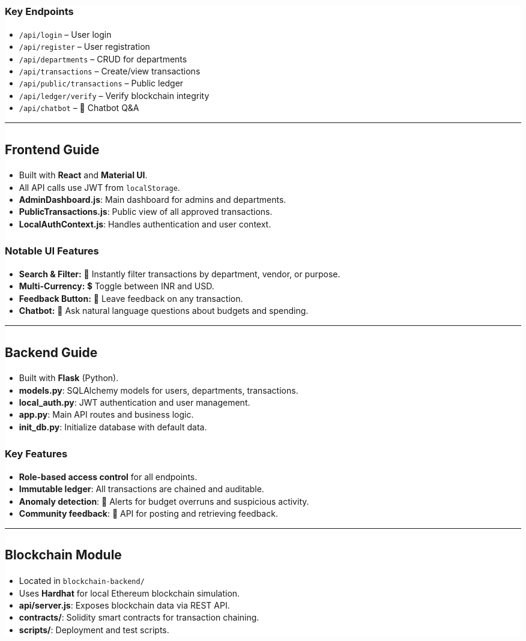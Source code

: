 ### Key Endpoints

- `/api/login` – User login
- `/api/register` – User registration
- `/api/departments` – CRUD for departments
- `/api/transactions` – Create/view transactions
- `/api/public/transactions` – Public ledger
- `/api/ledger/verify` – Verify blockchain integrity
- `/api/chatbot` – 🤖 Chatbot Q&A

---

## Frontend Guide

- Built with **React** and **Material UI**.
- All API calls use JWT from `localStorage`.
- **AdminDashboard.js**: Main dashboard for admins and departments.
- **PublicTransactions.js**: Public view of all approved transactions.
- **LocalAuthContext.js**: Handles authentication and user context.

### Notable UI Features

- **Search & Filter:** 🔎 Instantly filter transactions by department, vendor, or purpose.
- **Multi-Currency:** 💲 Toggle between INR and USD.
- **Feedback Button:** 💭 Leave feedback on any transaction.
- **Chatbot:** 🤖 Ask natural language questions about budgets and spending.

---

## Backend Guide

- Built with **Flask** (Python).
- **models.py**: SQLAlchemy models for users, departments, transactions.
- **local_auth.py**: JWT authentication and user management.
- **app.py**: Main API routes and business logic.
- **init_db.py**: Initialize database with default data.

### Key Features

- **Role-based access control** for all endpoints.
- **Immutable ledger**: All transactions are chained and auditable.
- **Anomaly detection**: 🪫 Alerts for budget overruns and suspicious activity.
- **Community feedback**: 💭 API for posting and retrieving feedback.

---

## Blockchain Module

- Located in `blockchain-backend/`
- Uses **Hardhat** for local Ethereum blockchain simulation.
- **api/server.js**: Exposes blockchain data via REST API.
- **contracts/**: Solidity smart contracts for transaction chaining.
- **scripts/**: Deployment and test scripts.
